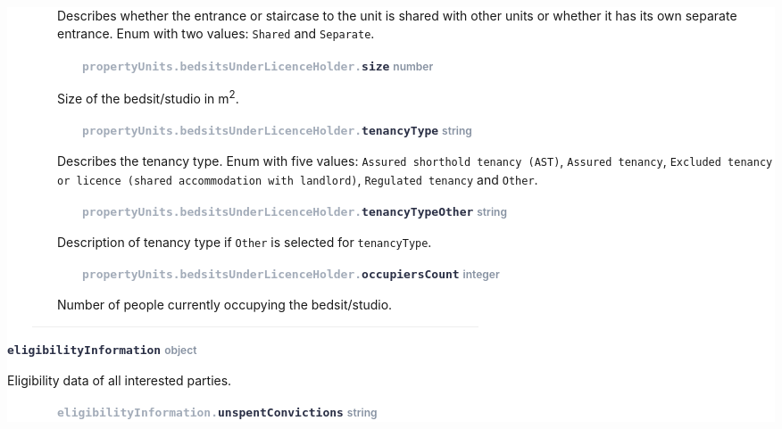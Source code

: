 <span style="padding-left:56px; display:inline-block">Describes whether the entrance or staircase to the unit is shared with other units or whether it has its own separate entrance.  Enum with two values: `Shared` and `Separate`.</span>

<p style="max-width:500px; margin-bottom:0; margin-top:15px; padding-left:84px">
<span style="font-size:13px; font-weight:700; color:#2a2f45; font-family:Menlo, Consolas, monospace"><span style="color:#a3acb9">propertyUnits.bedsitsUnderLicenceHolder.</span>size</span> <span style="font-size:12px; font-weight:600; color:#8792a2">number</span>
</p>

<span style="padding-left:56px">Size of the bedsit/studio in m<sup>2</sup>.</span>

<p style="max-width:500px; margin-bottom:0; margin-top:15px; padding-left:84px">
<span style="font-size:13px; font-weight:700; color:#2a2f45; font-family:Menlo, Consolas, monospace"><span style="color:#a3acb9">propertyUnits.bedsitsUnderLicenceHolder.</span>tenancyType</span> <span style="font-size:12px; font-weight:600; color:#8792a2">string</span>
</p>

<span style="padding-left:56px; display:inline-block">Describes the tenancy type.  Enum with five values: `Assured shorthold tenancy (AST)`, `Assured tenancy`, `Excluded tenancy or licence (shared accommodation with landlord)`, `Regulated tenancy` and `Other`.</span>

<p style="max-width:500px; margin-bottom:0; margin-top:15px; padding-left:84px">
<span style="font-size:13px; font-weight:700; color:#2a2f45; font-family:Menlo, Consolas, monospace; word-wrap:break-word"><span style="color:#a3acb9">propertyUnits.bedsitsUnderLicenceHolder.</span>tenancyTypeOther</span> <span style="font-size:12px; font-weight:600; color:#8792a2">string</span>
</p>

<span style="padding-left:56px; display:inline-block">Description of tenancy type if `Other` is selected for `tenancyType`.</span>

<p style="max-width:500px; margin-bottom:0; margin-top:15px; padding-left:84px">
<span style="font-size:13px; font-weight:700; color:#2a2f45; font-family:Menlo, Consolas, monospace; word-wrap:break-word"><span style="color:#a3acb9">propertyUnits.bedsitsUnderLicenceHolder.</span>occupiersCount</span> <span style="font-size:12px; font-weight:600; color:#8792a2">integer</span>
</p>

<span style="padding-left:56px">Number of people currently occupying the bedsit/studio.</span>

<p style="max-width:500px; margin-bottom:0; margin-left:28px; border-bottom-style:solid; border-bottom-color:#eee; border-bottom-width:1px"></p>


<p style="max-width:500px; margin-bottom:0; margin-top:15px">
<span style="font-size:13px; font-weight:700; color:#2a2f45; font-family:Menlo, Consolas, monospace">eligibilityInformation</span> <span style="font-size:12px; font-weight:600; color:#8792a2">object</span>
</p>

Eligibility data of all interested parties.

<p style="max-width:500px; margin-bottom:0; margin-top:15px; padding-left:56px">
<span style="font-size:13px; font-weight:700; color:#2a2f45; font-family:Menlo, Consolas, monospace"><span style="color:#a3acb9">eligibilityInformation.</span>unspentConvictions</span> <span style="font-size:12px; font-weight:600; color:#8792a2">string</span>
</p>
